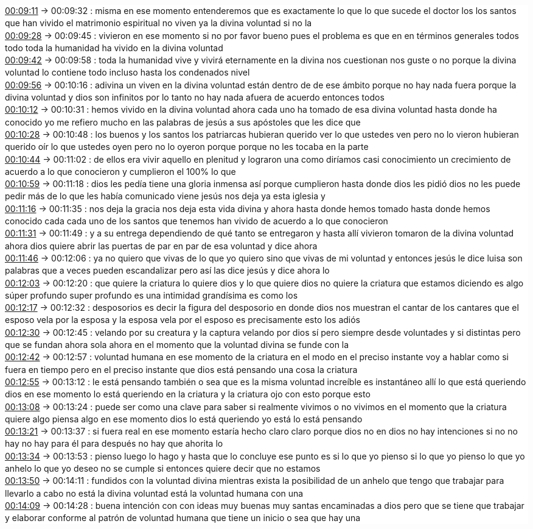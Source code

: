 [00:09:11](https://www.youtube.com/watch?v=aU1w1JPi4lo&t=551.019s&t=551s) -> 00:09:32 : misma en ese momento entenderemos que es exactamente lo que lo que sucede el doctor los los santos que han vivido el matrimonio espiritual no viven ya la divina voluntad si no la  
[00:09:28](https://www.youtube.com/watch?v=aU1w1JPi4lo&t=568.05s&t=568s) -> 00:09:45 : vivieron en ese momento si no por favor bueno pues el problema es que en en términos generales todos todo toda la humanidad ha vivido en la divina voluntad  
[00:09:42](https://www.youtube.com/watch?v=aU1w1JPi4lo&t=581.92s&t=582s) -> 00:09:58 : toda la humanidad vive y vivirá eternamente en la divina nos cuestionan nos guste o no porque la divina voluntad lo contiene todo incluso hasta los condenados nivel  
[00:09:56](https://www.youtube.com/watch?v=aU1w1JPi4lo&t=596.35s&t=596s) -> 00:10:16 : adivina un viven en la divina voluntad están dentro de de ese ámbito porque no hay nada fuera porque la divina voluntad y dios son infinitos por lo tanto no hay nada afuera de acuerdo entonces todos  
[00:10:12](https://www.youtube.com/watch?v=aU1w1JPi4lo&t=611.709s&t=612s) -> 00:10:31 : hemos vivido en la divina voluntad ahora cada uno ha tomado de esa divina voluntad hasta donde ha conocido yo me refiero mucho en las palabras de jesús a sus apóstoles que les dice que  
[00:10:28](https://www.youtube.com/watch?v=aU1w1JPi4lo&t=627.55s&t=628s) -> 00:10:48 : los buenos y los santos los patriarcas hubieran querido ver lo que ustedes ven pero no lo vieron hubieran querido oír lo que ustedes oyen pero no lo oyeron porque porque no les tocaba en la parte  
[00:10:44](https://www.youtube.com/watch?v=aU1w1JPi4lo&t=643.99s&t=644s) -> 00:11:02 : de ellos era vivir aquello en plenitud y lograron una como diríamos casi conocimiento un crecimiento de acuerdo a lo que conocieron y cumplieron el 100% lo que  
[00:10:59](https://www.youtube.com/watch?v=aU1w1JPi4lo&t=659.03s&t=659s) -> 00:11:18 : dios les pedía tiene una gloria inmensa así porque cumplieron hasta donde dios les pidió dios no les puede pedir más de lo que les había comunicado viene jesús nos deja ya esta iglesia y  
[00:11:16](https://www.youtube.com/watch?v=aU1w1JPi4lo&t=675.75s&t=676s) -> 00:11:35 : nos deja la gracia nos deja esta vida divina y ahora hasta donde hemos tomado hasta donde hemos conocido cada cada uno de los santos que tenemos han vivido de acuerdo a lo que conocieron  
[00:11:31](https://www.youtube.com/watch?v=aU1w1JPi4lo&t=691.47s&t=691s) -> 00:11:49 : y a su entrega dependiendo de qué tanto se entregaron y hasta allí vivieron tomaron de la divina voluntad ahora dios quiere abrir las puertas de par en par de esa voluntad y dice ahora  
[00:11:46](https://www.youtube.com/watch?v=aU1w1JPi4lo&t=705.93s&t=706s) -> 00:12:06 : ya no quiero que vivas de lo que yo quiero sino que vivas de mi voluntad y entonces jesús le dice luisa son palabras que a veces pueden escandalizar pero así las dice jesús y dice ahora lo  
[00:12:03](https://www.youtube.com/watch?v=aU1w1JPi4lo&t=722.6s&t=723s) -> 00:12:20 : que quiere la criatura lo quiere dios y lo que quiere dios no quiere la criatura que estamos diciendo es algo súper profundo super profundo es una intimidad grandísima es como los  
[00:12:17](https://www.youtube.com/watch?v=aU1w1JPi4lo&t=737.41s&t=737s) -> 00:12:32 : desposorios es decir la figura del desposorio en donde dios nos muestran el cantar de los cantares que el esposo vela por la esposa y la esposa vela por el esposo es precisamente esto los adiós  
[00:12:30](https://www.youtube.com/watch?v=aU1w1JPi4lo&t=749.86s&t=750s) -> 00:12:45 : velando por su creatura y la captura velando por dios sí pero siempre desde voluntades y si distintas pero que se fundan ahora sola ahora en el momento que la voluntad divina se funde con la  
[00:12:42](https://www.youtube.com/watch?v=aU1w1JPi4lo&t=762.46s&t=762s) -> 00:12:57 : voluntad humana en ese momento de la criatura en el modo en el preciso instante voy a hablar como si fuera en tiempo pero en el preciso instante que dios está pensando una cosa la criatura  
[00:12:55](https://www.youtube.com/watch?v=aU1w1JPi4lo&t=774.67s&t=775s) -> 00:13:12 : le está pensando también o sea que es la misma voluntad increíble es instantáneo allí lo que está queriendo dios en ese momento lo está queriendo en la criatura y la criatura ojo con esto porque esto  
[00:13:08](https://www.youtube.com/watch?v=aU1w1JPi4lo&t=788.02s&t=788s) -> 00:13:24 : puede ser como una clave para saber si realmente vivimos o no vivimos en el momento que la criatura quiere algo piensa algo en ese momento dios lo está queriendo yo está lo está pensando  
[00:13:21](https://www.youtube.com/watch?v=aU1w1JPi4lo&t=801.41s&t=801s) -> 00:13:37 : si fuera real en ese momento estaría hecho claro claro porque dios no en dios no hay intenciones si no no hay no hay para él para después no hay que ahorita lo  
[00:13:34](https://www.youtube.com/watch?v=aU1w1JPi4lo&t=814.29s&t=814s) -> 00:13:53 : pienso luego lo hago y hasta que lo concluye ese punto es si lo que yo pienso si lo que yo pienso lo que yo anhelo lo que yo deseo no se cumple si entonces quiere decir que no estamos  
[00:13:50](https://www.youtube.com/watch?v=aU1w1JPi4lo&t=830.1s&t=830s) -> 00:14:11 : fundidos con la voluntad divina mientras exista la posibilidad de un anhelo que tengo que trabajar para llevarlo a cabo no está la divina voluntad está la voluntad humana con una  
[00:14:09](https://www.youtube.com/watch?v=aU1w1JPi4lo&t=848.61s&t=849s) -> 00:14:28 : buena intención con con ideas muy buenas muy santas encaminadas a dios pero que se tiene que trabajar y elaborar conforme al patrón de voluntad humana que tiene un inicio o sea que hay una  